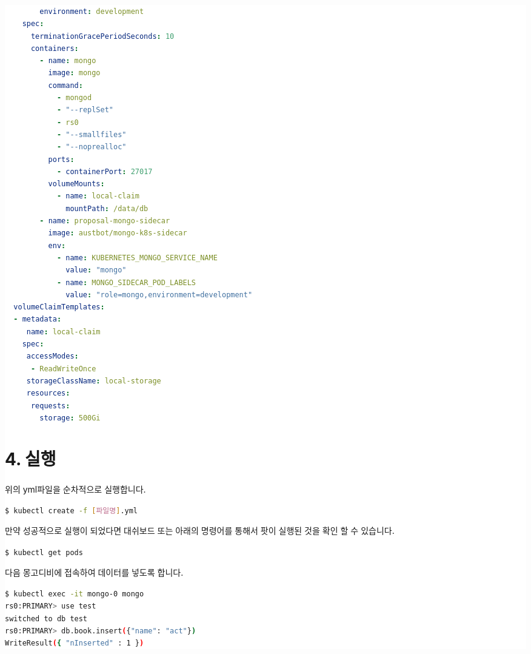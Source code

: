 ~~~yml
        environment: development
    spec:
      terminationGracePeriodSeconds: 10
      containers:
        - name: mongo
          image: mongo
          command:
            - mongod
            - "--replSet"
            - rs0
            - "--smallfiles"
            - "--noprealloc"
          ports:
            - containerPort: 27017
          volumeMounts:
            - name: local-claim
              mountPath: /data/db
        - name: proposal-mongo-sidecar
          image: austbot/mongo-k8s-sidecar
          env:
            - name: KUBERNETES_MONGO_SERVICE_NAME
              value: "mongo"
            - name: MONGO_SIDECAR_POD_LABELS
              value: "role=mongo,environment=development"
  volumeClaimTemplates:
  - metadata:
     name: local-claim
    spec:
     accessModes:
      - ReadWriteOnce
     storageClassName: local-storage
     resources:
      requests:
        storage: 500Gi
~~~

# 4. 실행

위의 yml파일을 순차적으로 실행합니다.

~~~bash
$ kubectl create -f [파일명].yml
~~~

만약 성공적으로 실행이 되었다면 대쉬보드 또는 아래의 명령어를 통해서 팟이 실행된 것을 확인 할 수 있습니다.

~~~bash
$ kubectl get pods
~~~

다음 몽고디비에 접속하여 데이터를 넣도록 합니다.
~~~bash
$ kubectl exec -it mongo-0 mongo
rs0:PRIMARY> use test
switched to db test
rs0:PRIMARY> db.book.insert({"name": "act"})
WriteResult({ "nInserted" : 1 })
~~~
